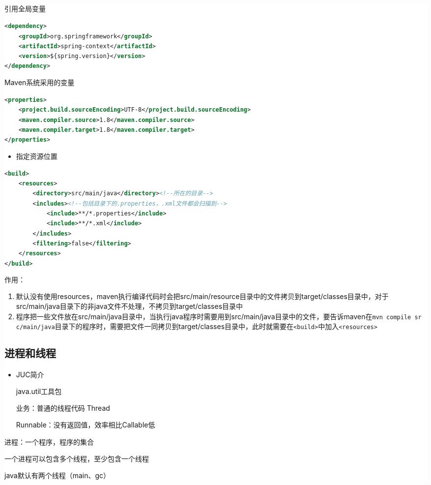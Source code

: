 引用全局变量

```xml
<dependency>
    <groupId>org.springframework</groupId>
    <artifactId>spring-context</artifactId>
    <version>${spring.version}</version>
</dependency>
```

Maven系统采用的变量

```xml
<properties>
    <project.build.sourceEncoding>UTF-8</project.build.sourceEncoding>
    <maven.compiler.source>1.8</maven.compiler.source>
    <maven.compiler.target>1.8</maven.compiler.target>
</properties>
```

-   指定资源位置

```xml
<build>
	<resources>
    	<directory>src/main/java</directory><!--所在的目录-->
        <includes><!--包括目录下的.properties，.xml文件都会扫描到-->
        	<include>**/*.properties</include>
            <include>**/*.xml</include>
        </includes>
        <filtering>false</filtering>
    </resources>
</build>
```

作用：

1.  默认没有使用resources，maven执行编译代码时会把src/main/resource目录中的文件拷贝到target/classes目录中，对于src/main/java目录下的非java文件不处理，不拷贝到target/classes目录中
2.  程序把一些文件放在src/main/java目录中，当执行java程序时需要用到src/main/java目录中的文件，要告诉maven在`mvn compile src/main/java`目录下的程序时，需要把文件一同拷贝到target/classes目录中，此时就需要在`<build>`中加入`<resources>`

## 进程和线程

-   JUC简介

    java.util工具包

    业务：普通的线程代码 Thread

    Runnable：没有返回值，效率相比Callable低

进程：一个程序，程序的集合

一个进程可以包含多个线程，至少包含一个线程

java默认有两个线程（main、gc）
